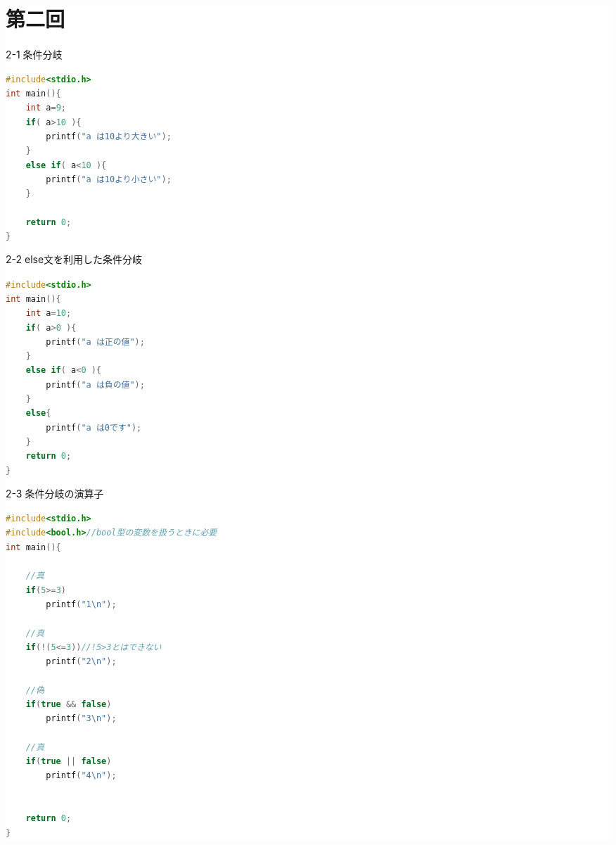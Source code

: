


# 第二回

2-1 条件分岐
```c
#include<stdio.h>
int main(){
    int a=9;
    if( a>10 ){
        printf("a は10より大きい");
    }
    else if( a<10 ){
        printf("a は10より小さい");
    }

    return 0;
}
```


2-2 else文を利用した条件分岐
```c
#include<stdio.h>
int main(){
    int a=10;
    if( a>0 ){
        printf("a は正の値");
    }
    else if( a<0 ){
        printf("a は負の値");
    }
    else{
        printf("a は0です");
    }
    return 0;
}
```


2-3 条件分岐の演算子
```c
#include<stdio.h>
#include<bool.h>//bool型の変数を扱うときに必要
int main(){
    
    //真
    if(5>=3)  
        printf("1\n");
    
    //真
    if(!(5<=3))//!5>3とはできない
        printf("2\n");

    //偽
    if(true && false)
        printf("3\n");
    
    //真
    if(true || false)
        printf("4\n");
    

    return 0;
}
```